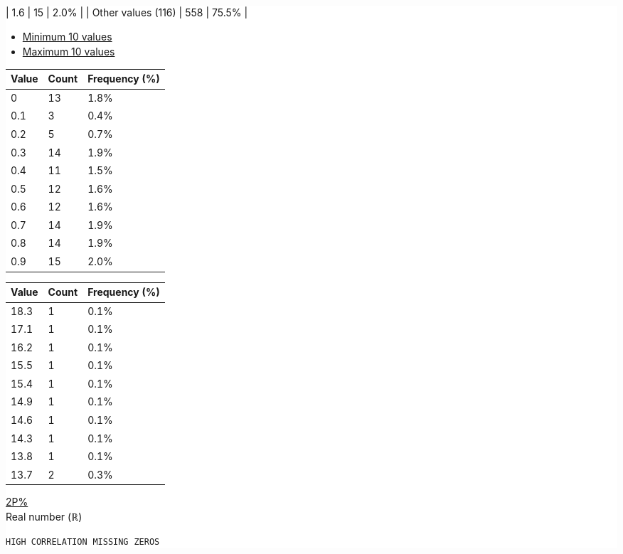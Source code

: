 | 1\.6 | 15 | 2\.0% |
| Other values (116\) | 558 | 75\.5% |

* [Minimum 10 values](#-3261584677097445518extreme_values--3261584677097445518firstn)
* [Maximum 10 values](#-3261584677097445518extreme_values--3261584677097445518lastn)



| Value | Count | Frequency (%) |
| --- | --- | --- |
| 0 | 13 | 1\.8% |
| 0\.1 | 3 | 0\.4% |
| 0\.2 | 5 | 0\.7% |
| 0\.3 | 14 | 1\.9% |
| 0\.4 | 11 | 1\.5% |
| 0\.5 | 12 | 1\.6% |
| 0\.6 | 12 | 1\.6% |
| 0\.7 | 14 | 1\.9% |
| 0\.8 | 14 | 1\.9% |
| 0\.9 | 15 | 2\.0% |



| Value | Count | Frequency (%) |
| --- | --- | --- |
| 18\.3 | 1 | 0\.1% |
| 17\.1 | 1 | 0\.1% |
| 16\.2 | 1 | 0\.1% |
| 15\.5 | 1 | 0\.1% |
| 15\.4 | 1 | 0\.1% |
| 14\.9 | 1 | 0\.1% |
| 14\.6 | 1 | 0\.1% |
| 14\.3 | 1 | 0\.1% |
| 13\.8 | 1 | 0\.1% |
| 13\.7 | 2 | 0\.3% |

[2P%](#pp_var_-3861510917937348449)  
Real number (ℝ)

`HIGH CORRELATION`  `MISSING`  `ZEROS`  
